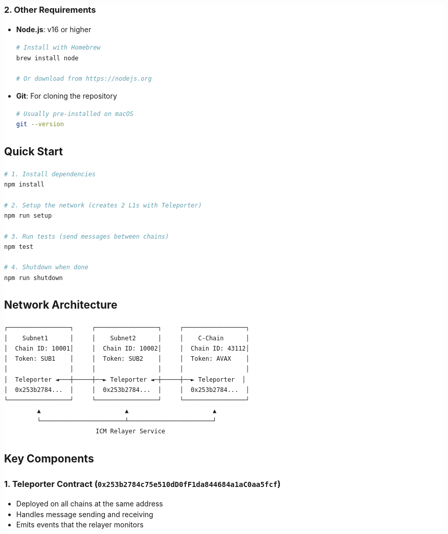 ### 2. Other Requirements

- **Node.js**: v16 or higher
  ```bash
  # Install with Homebrew
  brew install node
  
  # Or download from https://nodejs.org
  ```

- **Git**: For cloning the repository
  ```bash
  # Usually pre-installed on macOS
  git --version
  ```

## Quick Start

```bash
# 1. Install dependencies
npm install

# 2. Setup the network (creates 2 L1s with Teleporter)
npm run setup

# 3. Run tests (send messages between chains)
npm test

# 4. Shutdown when done
npm run shutdown
```

## Network Architecture

```
┌─────────────────┐     ┌─────────────────┐     ┌─────────────────┐
│    Subnet1      │     │    Subnet2      │     │    C-Chain      │
│  Chain ID: 10001│     │  Chain ID: 10002│     │  Chain ID: 43112│
│  Token: SUB1    │     │  Token: SUB2    │     │  Token: AVAX    │
│                 │     │                 │     │                 │
│  Teleporter ◄───┼─────┼──► Teleporter ◄─┼─────┼──► Teleporter  │
│  0x253b2784...  │     │  0x253b2784...  │     │  0x253b2784...  │
└─────────────────┘     └─────────────────┘     └─────────────────┘
         ▲                       ▲                       ▲
         └───────────────────────┴───────────────────────┘
                         ICM Relayer Service
```

## Key Components

### 1. **Teleporter Contract** (`0x253b2784c75e510dD0fF1da844684a1aC0aa5fcf`)
   - Deployed on all chains at the same address
   - Handles message sending and receiving
   - Emits events that the relayer monitors
